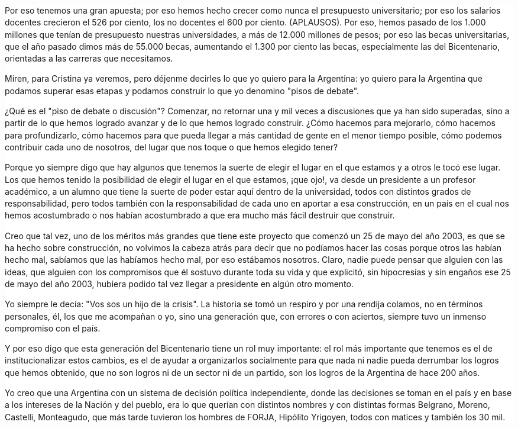 Por eso tenemos una gran apuesta; por eso hemos hecho crecer como nunca
el presupuesto universitario; por eso los salarios docentes crecieron el
526 por ciento, los no docentes el 600 por ciento. (APLAUSOS). Por eso,
hemos pasado de los 1.000 millones que tenían de presupuesto nuestras
universidades, a más de 12.000 millones de pesos; por eso las becas
universitarias, que el año pasado dimos más de 55.000 becas, aumentando
el 1.300 por ciento las becas, especialmente las del Bicentenario,
orientadas a las carreras que necesitamos.

Miren, para Cristina ya veremos, pero déjenme decirles lo que yo quiero
para la Argentina: yo quiero para la Argentina que podamos superar esas
etapas y podamos construir lo que yo denomino "pisos de debate".

¿Qué es el "piso de debate o discusión"? Comenzar, no retornar una y mil
veces a discusiones que ya han sido superadas, sino a partir de lo que
hemos logrado avanzar y de lo que hemos logrado construir. ¿Cómo hacemos
para mejorarlo, cómo hacemos para profundizarlo, cómo hacemos para que
pueda llegar a más cantidad de gente en el menor tiempo posible, cómo
podemos contribuir cada uno de nosotros, del lugar que nos toque o que
hemos elegido tener?

Porque yo siempre digo que hay algunos que tenemos la suerte de elegir
el lugar en el que estamos y a otros le tocó ese lugar. Los que hemos
tenido la posibilidad de elegir el lugar en el que estamos, ¡que ojo!,
va desde un presidente a un profesor académico, a un alumno que tiene la
suerte de poder estar aquí dentro de la universidad, todos con distintos
grados de responsabilidad, pero todos también con la responsabilidad de
cada uno en aportar a esa construcción, en un país en el cual nos hemos
acostumbrado o nos habían acostumbrado a que era mucho más fácil
destruir que construir.

Creo que tal vez, uno de los méritos más grandes que tiene este proyecto
que comenzó un 25 de mayo del año 2003, es que se ha hecho sobre
construcción, no volvimos la cabeza atrás para decir que no podíamos
hacer las cosas porque otros las habían hecho mal, sabíamos que las
habíamos hecho mal, por eso estábamos nosotros. Claro, nadie puede
pensar que alguien con las ideas, que alguien con los compromisos que él
sostuvo durante toda su vida y que explicitó, sin hipocresías y sin
engaños ese 25 de mayo del año 2003, hubiera podido tal vez llegar a
presidente en algún otro momento.

Yo siempre le decía: "Vos sos un hijo de la crisis". La historia se tomó
un respiro y por una rendija colamos, no en términos personales, él, los
que me acompañan o yo, sino una generación que, con errores o con
aciertos, siempre tuvo un inmenso compromiso con el país.

Y por eso digo que esta generación del Bicentenario tiene un rol muy
importante: el rol más importante que tenemos es el de institucionalizar
estos cambios, es el de ayudar a organizarlos socialmente para que nada
ni nadie pueda derrumbar los logros que hemos obtenido, que no son
logros ni de un sector ni de un partido, son los logros de la Argentina
de hace 200 años.

Yo creo que una Argentina con un sistema de decisión política
independiente, donde las decisiones se toman en el país y en base a los
intereses de la Nación y del pueblo, era lo que querían con distintos
nombres y con distintas formas Belgrano, Moreno, Castelli, Monteagudo,
que más tarde tuvieron los hombres de FORJA, Hipólito Yrigoyen, todos
con matices y también los 30 mil.
